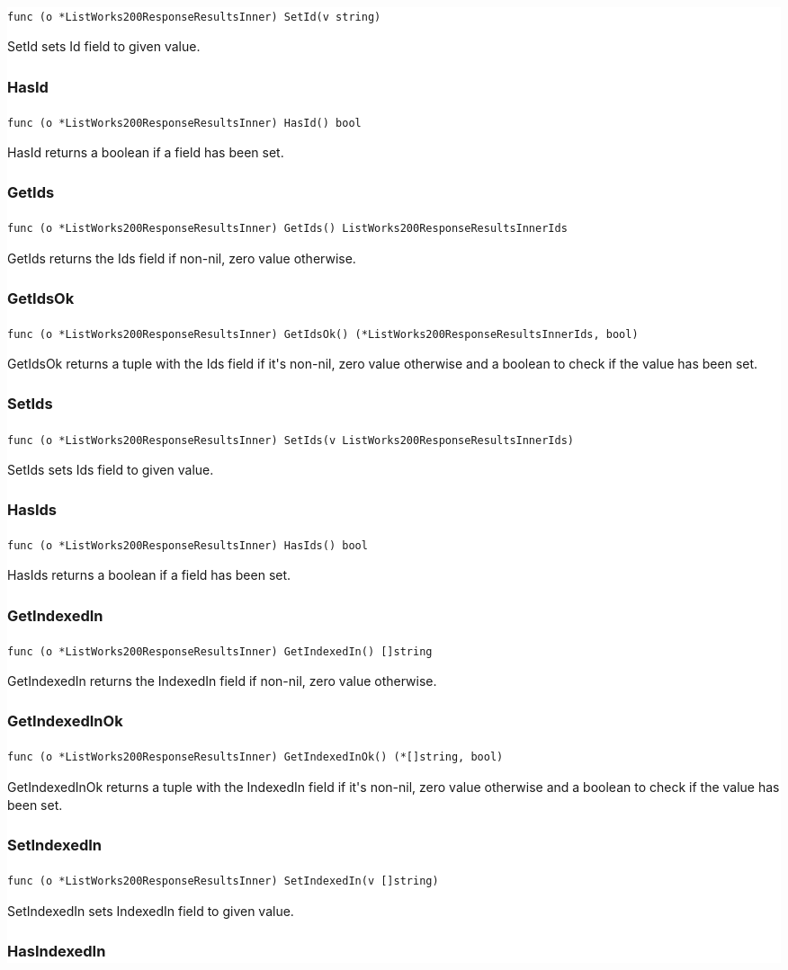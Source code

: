 `func (o *ListWorks200ResponseResultsInner) SetId(v string)`

SetId sets Id field to given value.

### HasId

`func (o *ListWorks200ResponseResultsInner) HasId() bool`

HasId returns a boolean if a field has been set.

### GetIds

`func (o *ListWorks200ResponseResultsInner) GetIds() ListWorks200ResponseResultsInnerIds`

GetIds returns the Ids field if non-nil, zero value otherwise.

### GetIdsOk

`func (o *ListWorks200ResponseResultsInner) GetIdsOk() (*ListWorks200ResponseResultsInnerIds, bool)`

GetIdsOk returns a tuple with the Ids field if it's non-nil, zero value otherwise
and a boolean to check if the value has been set.

### SetIds

`func (o *ListWorks200ResponseResultsInner) SetIds(v ListWorks200ResponseResultsInnerIds)`

SetIds sets Ids field to given value.

### HasIds

`func (o *ListWorks200ResponseResultsInner) HasIds() bool`

HasIds returns a boolean if a field has been set.

### GetIndexedIn

`func (o *ListWorks200ResponseResultsInner) GetIndexedIn() []string`

GetIndexedIn returns the IndexedIn field if non-nil, zero value otherwise.

### GetIndexedInOk

`func (o *ListWorks200ResponseResultsInner) GetIndexedInOk() (*[]string, bool)`

GetIndexedInOk returns a tuple with the IndexedIn field if it's non-nil, zero value otherwise
and a boolean to check if the value has been set.

### SetIndexedIn

`func (o *ListWorks200ResponseResultsInner) SetIndexedIn(v []string)`

SetIndexedIn sets IndexedIn field to given value.

### HasIndexedIn
